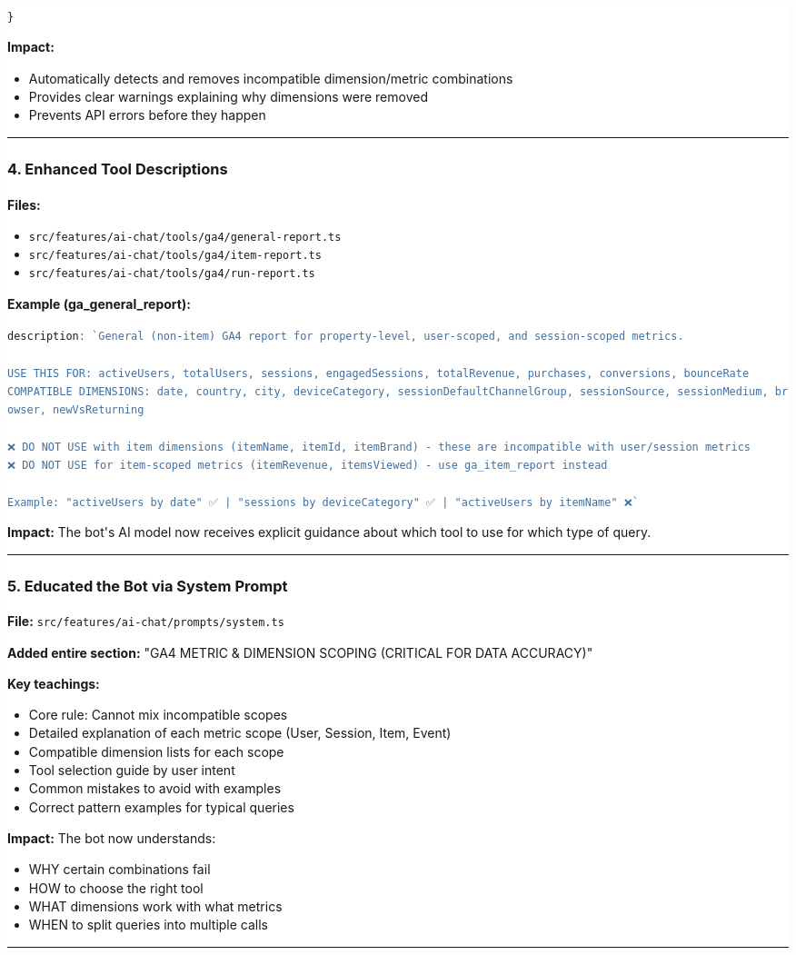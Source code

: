 ```typescript
}
```

**Impact:**
- Automatically detects and removes incompatible dimension/metric combinations
- Provides clear warnings explaining why dimensions were removed
- Prevents API errors before they happen

---

### 4. **Enhanced Tool Descriptions**
**Files:**
- `src/features/ai-chat/tools/ga4/general-report.ts`
- `src/features/ai-chat/tools/ga4/item-report.ts`
- `src/features/ai-chat/tools/ga4/run-report.ts`

**Example (ga_general_report):**
```typescript
description: `General (non-item) GA4 report for property-level, user-scoped, and session-scoped metrics.

USE THIS FOR: activeUsers, totalUsers, sessions, engagedSessions, totalRevenue, purchases, conversions, bounceRate
COMPATIBLE DIMENSIONS: date, country, city, deviceCategory, sessionDefaultChannelGroup, sessionSource, sessionMedium, browser, newVsReturning

❌ DO NOT USE with item dimensions (itemName, itemId, itemBrand) - these are incompatible with user/session metrics
❌ DO NOT USE for item-scoped metrics (itemRevenue, itemsViewed) - use ga_item_report instead

Example: "activeUsers by date" ✅ | "sessions by deviceCategory" ✅ | "activeUsers by itemName" ❌`
```

**Impact:** The bot's AI model now receives explicit guidance about which tool to use for which type of query.

---

### 5. **Educated the Bot via System Prompt**
**File:** `src/features/ai-chat/prompts/system.ts`

**Added entire section:** "GA4 METRIC & DIMENSION SCOPING (CRITICAL FOR DATA ACCURACY)"

**Key teachings:**
- Core rule: Cannot mix incompatible scopes
- Detailed explanation of each metric scope (User, Session, Item, Event)
- Compatible dimension lists for each scope
- Tool selection guide by user intent
- Common mistakes to avoid with examples
- Correct pattern examples for typical queries

**Impact:** The bot now understands:
- WHY certain combinations fail
- HOW to choose the right tool
- WHAT dimensions work with what metrics
- WHEN to split queries into multiple calls

---